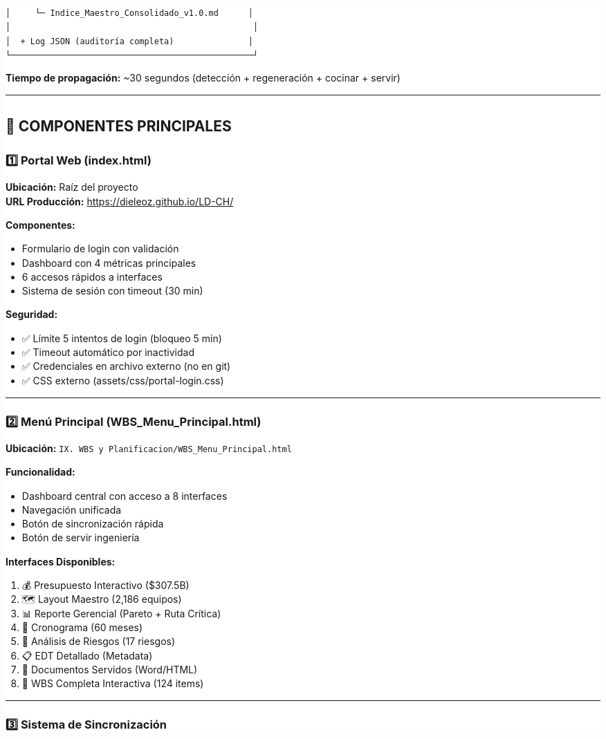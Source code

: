 ```
│     └─ Indice_Maestro_Consolidado_v1.0.md      │
│                                                 │
│  + Log JSON (auditoría completa)               │
└─────────────────────────────────────────────────┘
```

**Tiempo de propagación:** ~30 segundos (detección + regeneración + cocinar + servir)

---

## 🧩 COMPONENTES PRINCIPALES

### 1️⃣ **Portal Web (index.html)**

**Ubicación:** Raíz del proyecto  
**URL Producción:** https://dieleoz.github.io/LD-CH/

**Componentes:**
- Formulario de login con validación
- Dashboard con 4 métricas principales
- 6 accesos rápidos a interfaces
- Sistema de sesión con timeout (30 min)

**Seguridad:**
- ✅ Límite 5 intentos de login (bloqueo 5 min)
- ✅ Timeout automático por inactividad
- ✅ Credenciales en archivo externo (no en git)
- ✅ CSS externo (assets/css/portal-login.css)

---

### 2️⃣ **Menú Principal (WBS_Menu_Principal.html)**

**Ubicación:** `IX. WBS y Planificacion/WBS_Menu_Principal.html`

**Funcionalidad:**
- Dashboard central con acceso a 8 interfaces
- Navegación unificada
- Botón de sincronización rápida
- Botón de servir ingeniería

**Interfaces Disponibles:**
1. 💰 Presupuesto Interactivo ($307.5B)
2. 🗺️ Layout Maestro (2,186 equipos)
3. 📊 Reporte Gerencial (Pareto + Ruta Crítica)
4. 📅 Cronograma (60 meses)
5. 🔴 Análisis de Riesgos (17 riesgos)
6. 📋 EDT Detallado (Metadata)
7. 📄 Documentos Servidos (Word/HTML)
8. 🎯 WBS Completa Interactiva (124 items)

---

### 3️⃣ **Sistema de Sincronización**
